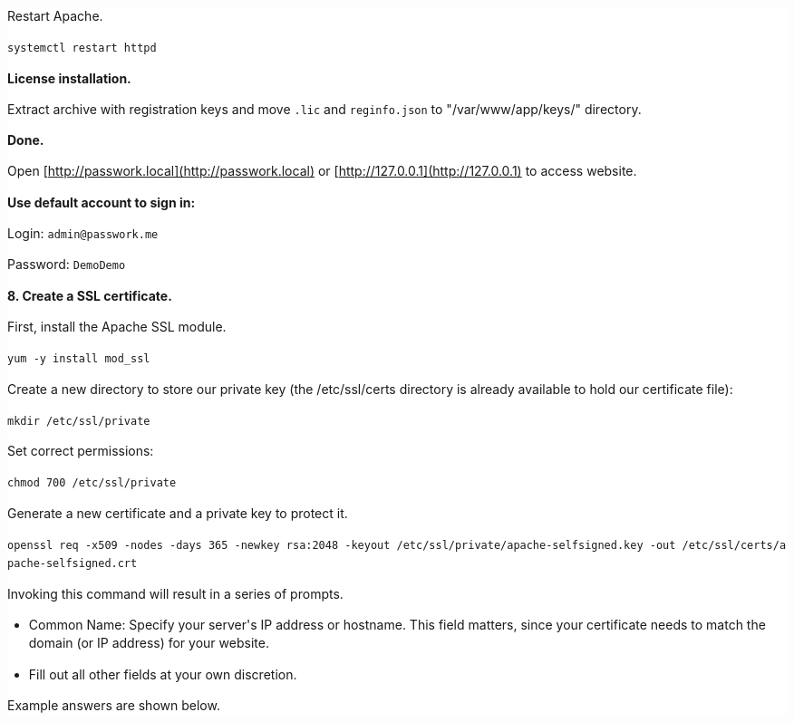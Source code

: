 
Restart Apache.

```
systemctl restart httpd
```


**License installation.**

Extract archive with registration keys and move `.lic` and `reginfo.json` to "/var/www/app/keys/" directory.


**Done.**

Open [http://passwork.local](http://passwork.local) or [http://127.0.0.1](http://127.0.0.1) to access website.


**Use default account to sign in:**

Login: `admin@passwork.me`

Password: `DemoDemo`


**8. Create a SSL certificate.**

First, install the Apache SSL module.

```
yum -y install mod_ssl
```


Create a new directory to store our private key (the /etc/ssl/certs directory is already available to hold our certificate file):

```
mkdir /etc/ssl/private
```


Set correct permissions:

```
chmod 700 /etc/ssl/private
```


Generate a new certificate and a private key to protect it.

```
openssl req -x509 -nodes -days 365 -newkey rsa:2048 -keyout /etc/ssl/private/apache-selfsigned.key -out /etc/ssl/certs/apache-selfsigned.crt
```


Invoking this command will result in a series of prompts.

* Common Name: Specify your server's IP address or hostname. This field matters, since your certificate needs to match the domain (or IP address) for your website.

* Fill out all other fields at your own discretion.

Example answers are shown below.

